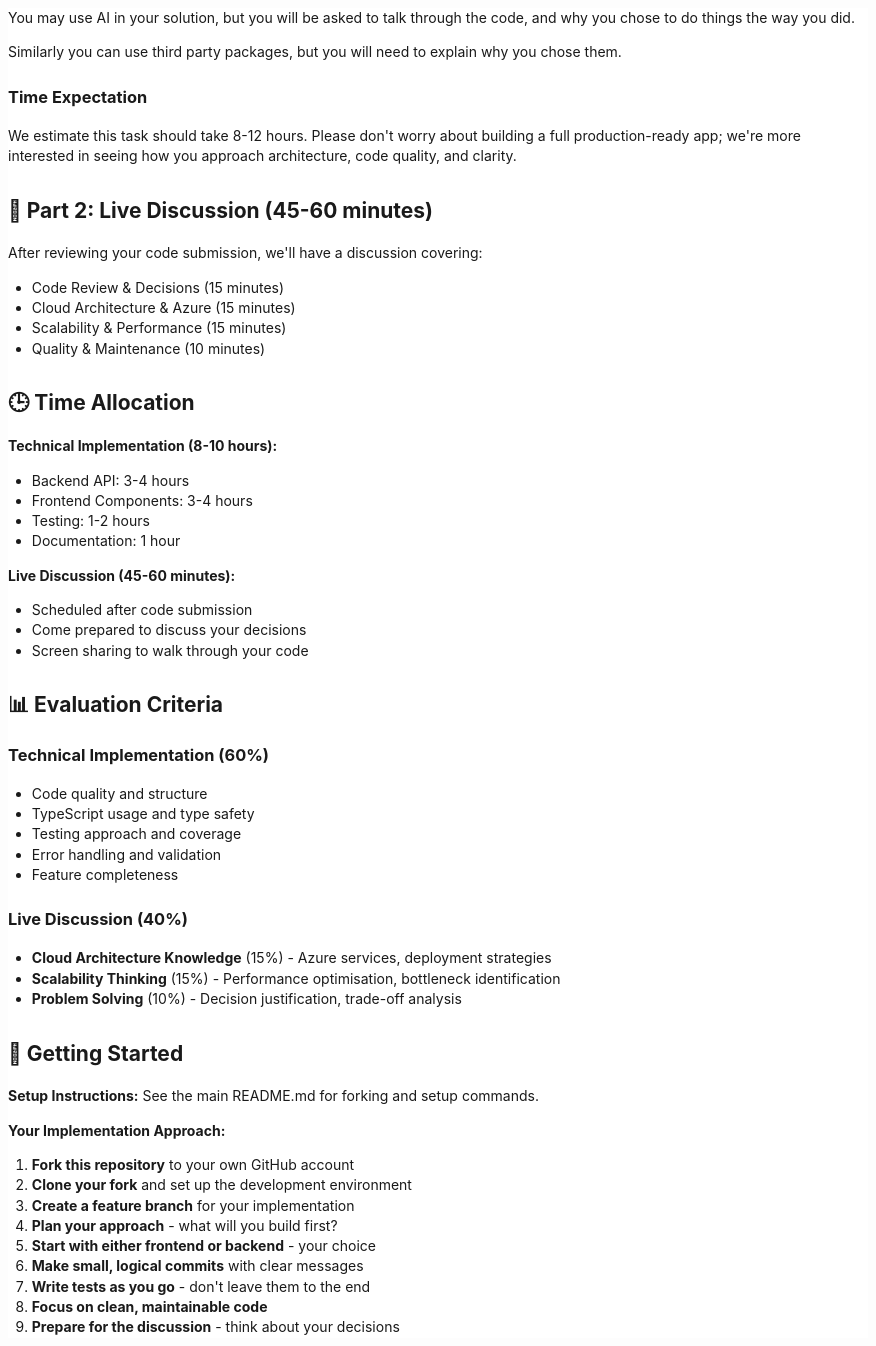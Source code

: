 You may use AI in your solution, but you will be asked to talk through the code, and why you chose to do things the way you did. 

Similarly you can use third party packages, but you will need to explain why you chose them.

### Time Expectation
We estimate this task should take 8-12 hours. Please don't worry about building a full production-ready app; we're more interested in seeing how you approach architecture, code quality, and clarity.


## 🎤 Part 2: Live Discussion (45-60 minutes)

After reviewing your code submission, we'll have a discussion covering:

- Code Review & Decisions (15 minutes)
- Cloud Architecture & Azure (15 minutes)
- Scalability & Performance (15 minutes)
- Quality & Maintenance (10 minutes)

## 🕒 Time Allocation

**Technical Implementation (8-10 hours):**
- Backend API: 3-4 hours
- Frontend Components: 3-4 hours
- Testing: 1-2 hours
- Documentation: 1 hour

**Live Discussion (45-60 minutes):**
- Scheduled after code submission
- Come prepared to discuss your decisions
- Screen sharing to walk through your code

## 📊 Evaluation Criteria

### Technical Implementation (60%)
- Code quality and structure
- TypeScript usage and type safety
- Testing approach and coverage
- Error handling and validation
- Feature completeness

### Live Discussion (40%)
- **Cloud Architecture Knowledge** (15%) - Azure services, deployment strategies
- **Scalability Thinking** (15%) - Performance optimisation, bottleneck identification
- **Problem Solving** (10%) - Decision justification, trade-off analysis

## 🚀 Getting Started

**Setup Instructions:** See the main README.md for forking and setup commands.

**Your Implementation Approach:**
1. **Fork this repository** to your own GitHub account
2. **Clone your fork** and set up the development environment
3. **Create a feature branch** for your implementation
4. **Plan your approach** - what will you build first?
5. **Start with either frontend or backend** - your choice
6. **Make small, logical commits** with clear messages
7. **Write tests as you go** - don't leave them to the end
8. **Focus on clean, maintainable code**
9. **Prepare for the discussion** - think about your decisions
